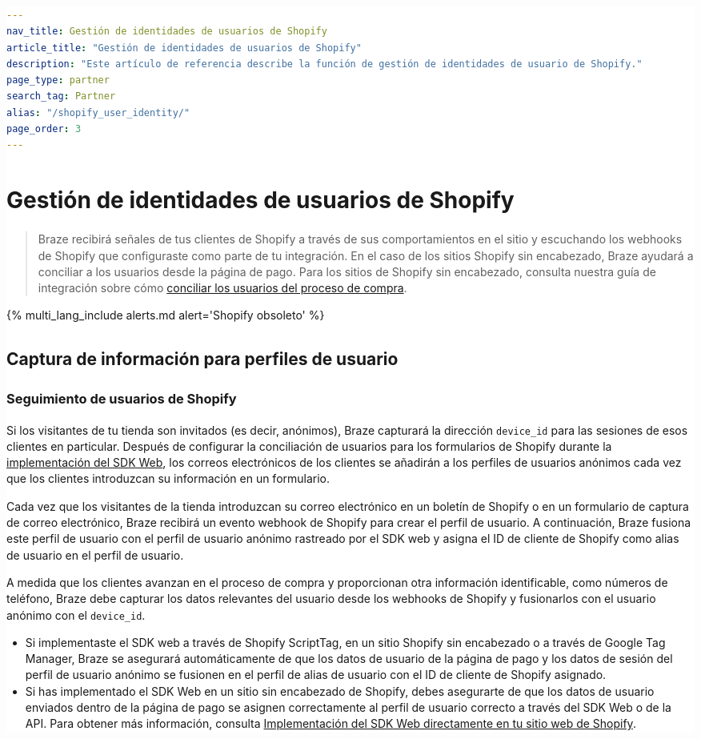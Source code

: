 ```yaml
---
nav_title: Gestión de identidades de usuarios de Shopify
article_title: "Gestión de identidades de usuarios de Shopify"
description: "Este artículo de referencia describe la función de gestión de identidades de usuario de Shopify."
page_type: partner
search_tag: Partner
alias: "/shopify_user_identity/"
page_order: 3
---
```


# Gestión de identidades de usuarios de Shopify

> Braze recibirá señales de tus clientes de Shopify a través de sus comportamientos en el sitio y escuchando los webhooks de Shopify que configuraste como parte de tu integración. En el caso de los sitios Shopify sin encabezado, Braze ayudará a conciliar a los usuarios desde la página de pago. Para los sitios de Shopify sin encabezado, consulta nuestra guía de integración sobre cómo [conciliar los usuarios del proceso de compra]({{site.baseurl}}/partners/ecommerce/shopify_legacy/getting_started_shopify/#headless-checkout).

{% multi_lang_include alerts.md alert='Shopify obsoleto' %}

## Captura de información para perfiles de usuario 

### Seguimiento de usuarios de Shopify

Si los visitantes de tu tienda son invitados (es decir, anónimos), Braze capturará la dirección `device_id` para las sesiones de esos clientes en particular. Después de configurar la conciliación de usuarios para los formularios de Shopify durante la [implementación del SDK Web]({{site.baseurl}}/partners/ecommerce/shopify_legacy/getting_started_shopify/#implement-web-sdk), los correos electrónicos de los clientes se añadirán a los perfiles de usuarios anónimos cada vez que los clientes introduzcan su información en un formulario. 

Cada vez que los visitantes de la tienda introduzcan su correo electrónico en un boletín de Shopify o en un formulario de captura de correo electrónico, Braze recibirá un evento webhook de Shopify para crear el perfil de usuario. A continuación, Braze fusiona este perfil de usuario con el perfil de usuario anónimo rastreado por el SDK web y asigna el ID de cliente de Shopify como alias de usuario en el perfil de usuario. 

A medida que los clientes avanzan en el proceso de compra y proporcionan otra información identificable, como números de teléfono, Braze debe capturar los datos relevantes del usuario desde los webhooks de Shopify y fusionarlos con el usuario anónimo con el `device_id`.
- Si implementaste el SDK web a través de Shopify ScriptTag, en un sitio Shopify sin encabezado o a través de Google Tag Manager, Braze se asegurará automáticamente de que los datos de usuario de la página de pago y los datos de sesión del perfil de usuario anónimo se fusionen en el perfil de alias de usuario con el ID de cliente de Shopify asignado.
- Si has implementado el SDK Web en un sitio sin encabezado de Shopify, debes asegurarte de que los datos de usuario enviados dentro de la página de pago se asignen correctamente al perfil de usuario correcto a través del SDK Web o de la API. Para obtener más información, consulta [Implementación del SDK Web directamente en tu sitio web de Shopify]({{site.baseurl}}/partners/ecommerce/shopify_legacy/getting_started_shopify/#headless-site).
